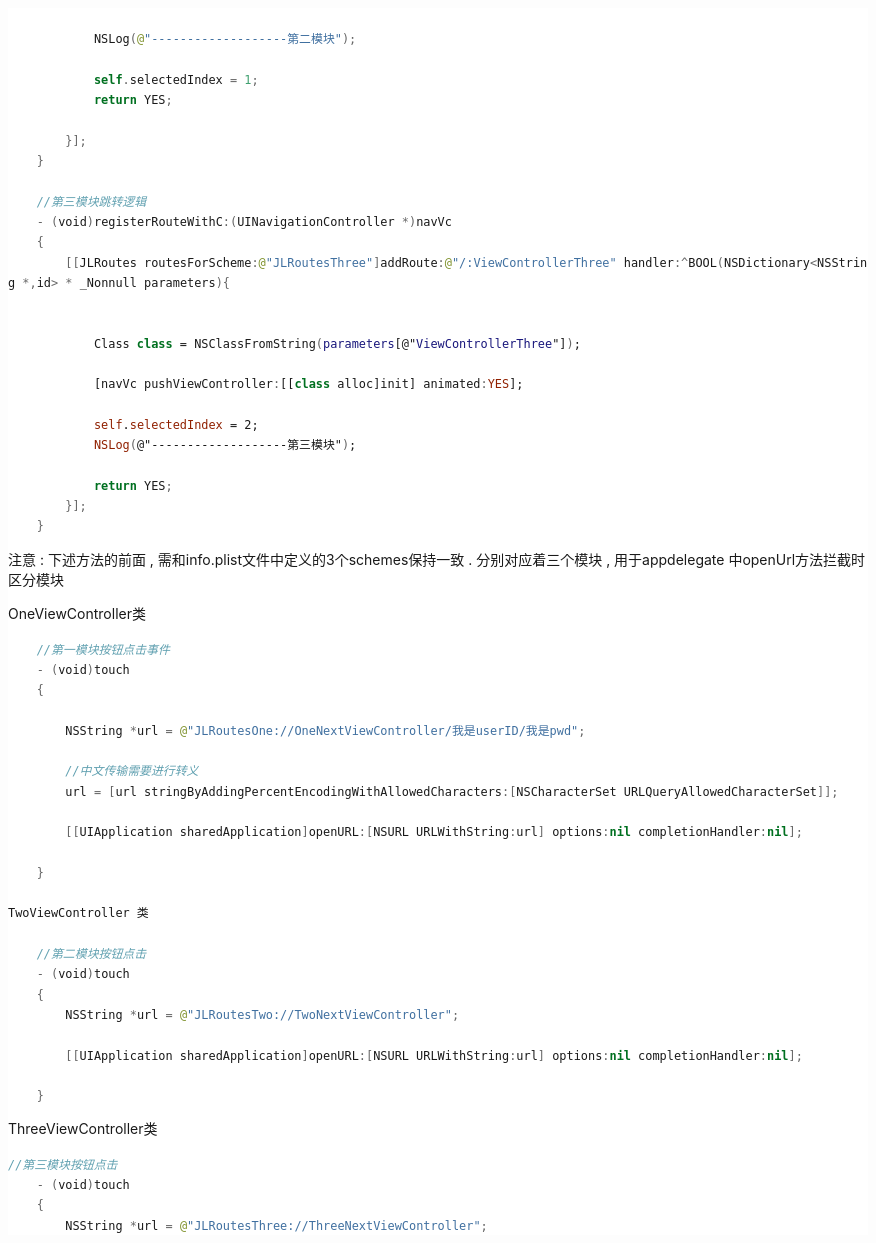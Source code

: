 ``` swift
	 
	        NSLog(@"-------------------第二模块");
	 
	        self.selectedIndex = 1;
	        return YES;
	 
	    }];
	}

	//第三模块跳转逻辑
	- (void)registerRouteWithC:(UINavigationController *)navVc
	{
	    [[JLRoutes routesForScheme:@"JLRoutesThree"]addRoute:@"/:ViewControllerThree" handler:^BOOL(NSDictionary<NSString *,id> * _Nonnull parameters){
	 
	 
	        Class class = NSClassFromString(parameters[@"ViewControllerThree"]);
	 
	        [navVc pushViewController:[[class alloc]init] animated:YES];
	 
	        self.selectedIndex = 2;
	        NSLog(@"-------------------第三模块");
	 
	        return YES;
	    }];
	}
```	
注意 : 下述方法的前面 , 需和info.plist文件中定义的3个schemes保持一致 . 分别对应着三个模块 , 用于appdelegate 中openUrl方法拦截时区分模块

OneViewController类
``` swift
	//第一模块按钮点击事件
	- (void)touch
	{
	 
	    NSString *url = @"JLRoutesOne://OneNextViewController/我是userID/我是pwd";
	 
	    //中文传输需要进行转义
	    url = [url stringByAddingPercentEncodingWithAllowedCharacters:[NSCharacterSet URLQueryAllowedCharacterSet]];
	 
	    [[UIApplication sharedApplication]openURL:[NSURL URLWithString:url] options:nil completionHandler:nil];
	 
	}

TwoViewController 类

	//第二模块按钮点击
	- (void)touch
	{
	    NSString *url = @"JLRoutesTwo://TwoNextViewController";
	 
	    [[UIApplication sharedApplication]openURL:[NSURL URLWithString:url] options:nil completionHandler:nil];
	 
	}
```
ThreeViewController类
``` swift
//第三模块按钮点击
	- (void)touch
	{
	    NSString *url = @"JLRoutesThree://ThreeNextViewController";
```